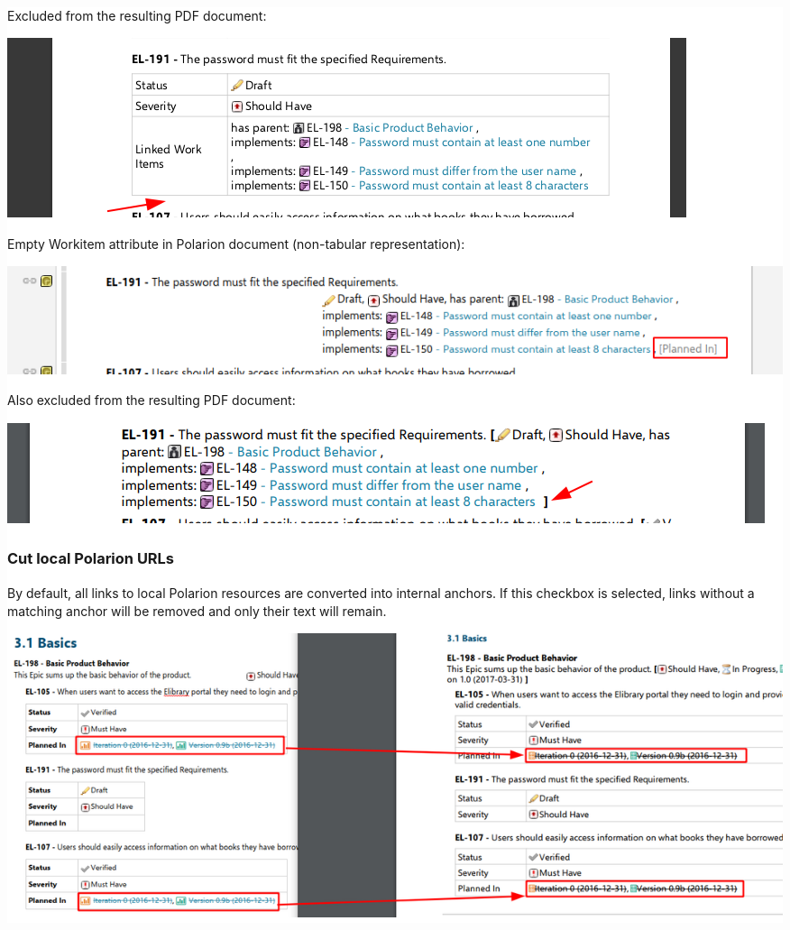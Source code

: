 Excluded from the resulting PDF document:

![Cut empty Workitem attributes after](docs/user_guide/img/cut_empty_wi_attr_after.png)

Empty Workitem attribute in Polarion document (non-tabular representation):

![Cut empty Workitem attributes (non-tabular) before](docs/user_guide/img/cut_empty_wi_attr_non_tabular_before.png)

Also excluded from the resulting PDF document:

![Cut empty Workitem attributes (non-tabular) after](docs/user_guide/img/cut_empty_wi_attr_non_tabular_after.png)

### Cut local Polarion URLs
By default, all links to local Polarion resources are converted into internal anchors. If this checkbox is selected, links without a matching anchor will be removed and only their text will remain.

![Cut local Polarion URLs](docs/user_guide/img/cut_urls.png)
